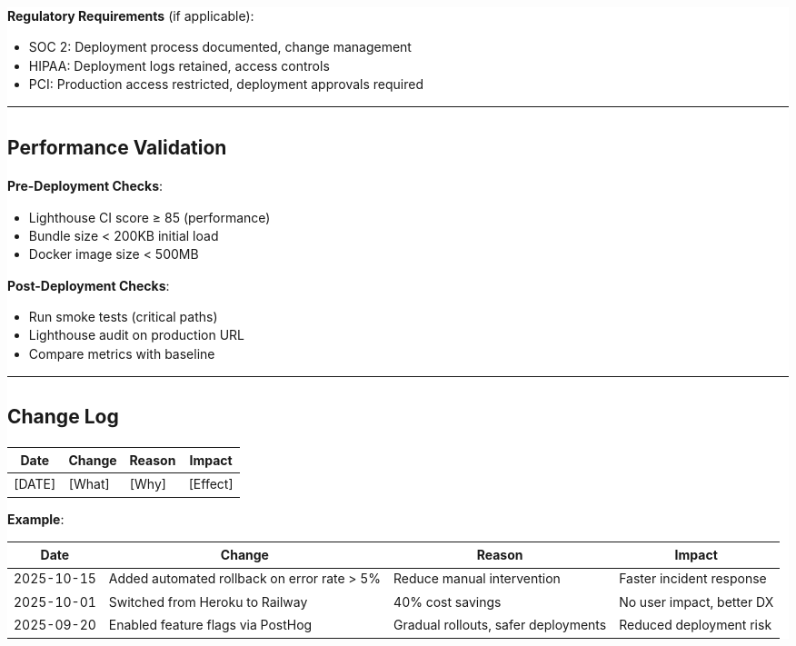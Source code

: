**Regulatory Requirements** (if applicable):
- SOC 2: Deployment process documented, change management
- HIPAA: Deployment logs retained, access controls
- PCI: Production access restricted, deployment approvals required

---

## Performance Validation

**Pre-Deployment Checks**:
- Lighthouse CI score ≥ 85 (performance)
- Bundle size < 200KB initial load
- Docker image size < 500MB

**Post-Deployment Checks**:
- Run smoke tests (critical paths)
- Lighthouse audit on production URL
- Compare metrics with baseline

---

## Change Log

| Date | Change | Reason | Impact |
|------|--------|--------|--------|
| [DATE] | [What] | [Why] | [Effect] |

**Example**:

| Date | Change | Reason | Impact |
|------|--------|--------|--------|
| 2025-10-15 | Added automated rollback on error rate > 5% | Reduce manual intervention | Faster incident response |
| 2025-10-01 | Switched from Heroku to Railway | 40% cost savings | No user impact, better DX |
| 2025-09-20 | Enabled feature flags via PostHog | Gradual rollouts, safer deployments | Reduced deployment risk |
